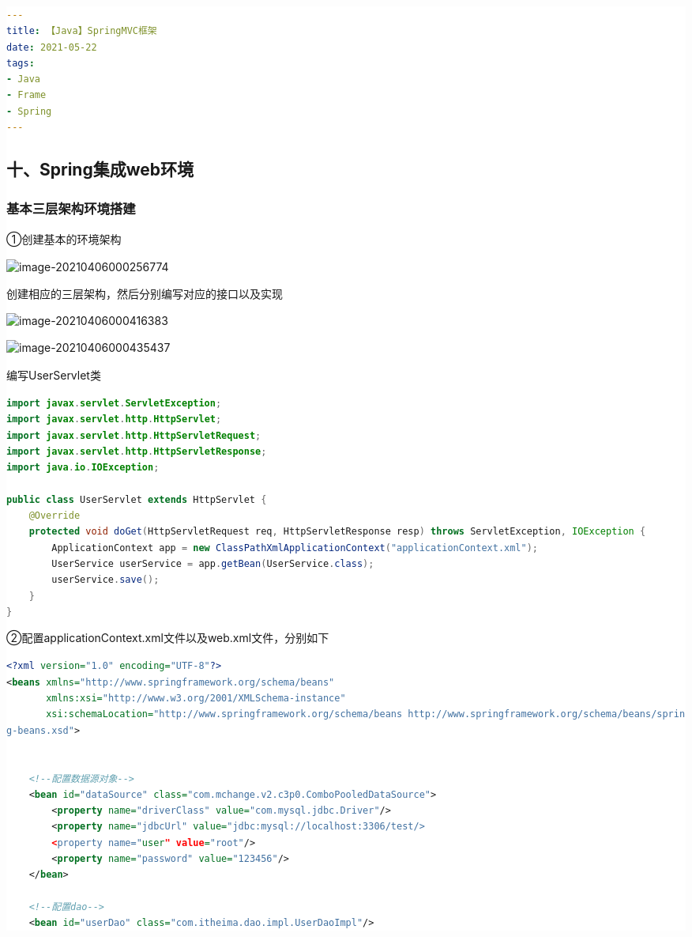 ```yaml
---
title: 【Java】SpringMVC框架
date: 2021-05-22
tags:
- Java
- Frame
- Spring
---
```


## 十、Spring集成web环境

### 基本三层架构环境搭建

①创建基本的环境架构

![image-20210406000256774](https://s2.loli.net/2022/04/02/sDOGFTX83eoKQg7.png)

创建相应的三层架构，然后分别编写对应的接口以及实现

![image-20210406000416383](https://s2.loli.net/2022/04/02/PSiztL1WYlowrRD.png)

![image-20210406000435437](https://s2.loli.net/2022/04/02/WL4KRJ8sVvhDZ5M.png)

编写UserServlet类

```java
import javax.servlet.ServletException;
import javax.servlet.http.HttpServlet;
import javax.servlet.http.HttpServletRequest;
import javax.servlet.http.HttpServletResponse;
import java.io.IOException;

public class UserServlet extends HttpServlet {
    @Override
    protected void doGet(HttpServletRequest req, HttpServletResponse resp) throws ServletException, IOException {
        ApplicationContext app = new ClassPathXmlApplicationContext("applicationContext.xml");
        UserService userService = app.getBean(UserService.class);
        userService.save();
    }
}
```

②配置applicationContext.xml文件以及web.xml文件，分别如下

```xml
<?xml version="1.0" encoding="UTF-8"?>
<beans xmlns="http://www.springframework.org/schema/beans"
       xmlns:xsi="http://www.w3.org/2001/XMLSchema-instance"
       xsi:schemaLocation="http://www.springframework.org/schema/beans http://www.springframework.org/schema/beans/spring-beans.xsd">


    <!--配置数据源对象-->
    <bean id="dataSource" class="com.mchange.v2.c3p0.ComboPooledDataSource">
        <property name="driverClass" value="com.mysql.jdbc.Driver"/>
        <property name="jdbcUrl" value="jdbc:mysql://localhost:3306/test/>
        <property name="user" value="root"/>
        <property name="password" value="123456"/>
    </bean>

    <!--配置dao-->
    <bean id="userDao" class="com.itheima.dao.impl.UserDaoImpl"/>
```